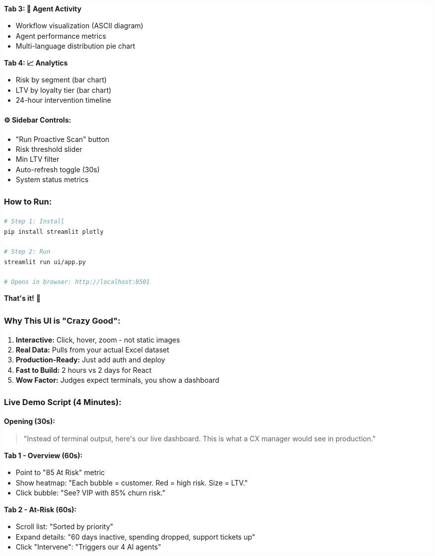 **Tab 3: 🤖 Agent Activity**
- Workflow visualization (ASCII diagram)
- Agent performance metrics
- Multi-language distribution pie chart

**Tab 4: 📈 Analytics**
- Risk by segment (bar chart)
- LTV by loyalty tier (bar chart)
- 24-hour intervention timeline

#### ⚙️ **Sidebar Controls:**
- "Run Proactive Scan" button
- Risk threshold slider
- Min LTV filter
- Auto-refresh toggle (30s)
- System status metrics

### How to Run:

```bash
# Step 1: Install
pip install streamlit plotly

# Step 2: Run
streamlit run ui/app.py

# Opens in browser: http://localhost:8501
```

**That's it!** 🎉

### Why This UI is "Crazy Good":

1. **Interactive:** Click, hover, zoom - not static images
2. **Real Data:** Pulls from your actual Excel dataset
3. **Production-Ready:** Just add auth and deploy
4. **Fast to Build:** 2 hours vs 2 days for React
5. **Wow Factor:** Judges expect terminals, you show a dashboard

### Live Demo Script (4 Minutes):

**Opening (30s):**
> "Instead of terminal output, here's our live dashboard. 
> This is what a CX manager would see in production."

**Tab 1 - Overview (60s):**
- Point to "85 At Risk" metric
- Show heatmap: "Each bubble = customer. Red = high risk. Size = LTV."
- Click bubble: "See? VIP with 85% churn risk."

**Tab 2 - At-Risk (60s):**
- Scroll list: "Sorted by priority"
- Expand details: "60 days inactive, spending dropped, support tickets up"
- Click "Intervene": "Triggers our 4 AI agents"

